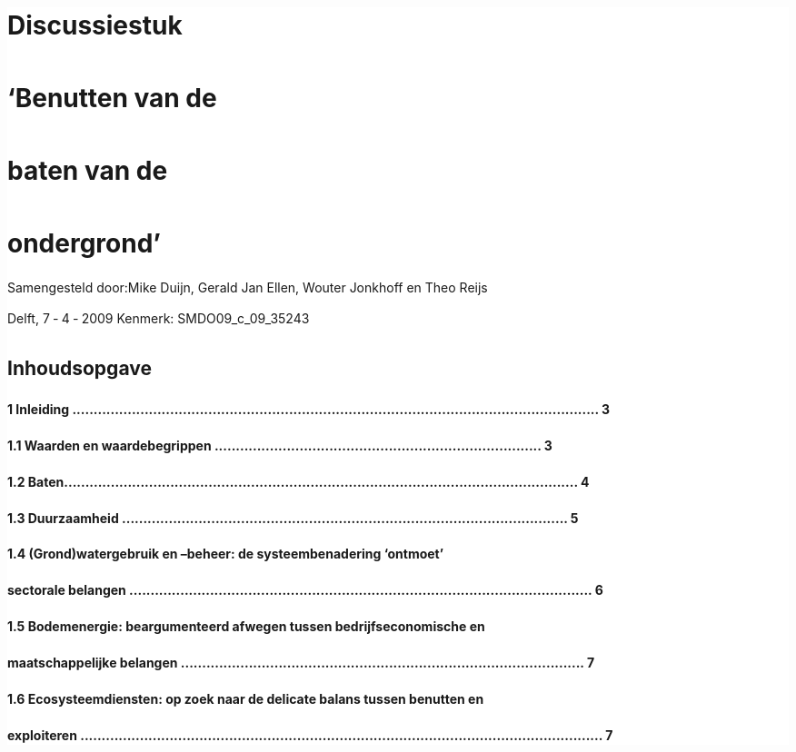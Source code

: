 # Discussiestuk 

# ‘Benutten van de 

# baten van de 

# ondergrond’ 

Samengesteld door:Mike Duijn, Gerald Jan Ellen, Wouter Jonkhoff en Theo Reijs 

Delft, 7 ‐ 4 ‐ 2009 Kenmerk: SMDO09_c_09_35243 


## Inhoudsopgave 

#### 1 Inleiding ............................................................................................................................ 3 

#### 1.1 Waarden en waardebegrippen ............................................................................. 3 

#### 1.2 Baten......................................................................................................................... 4 

#### 1.3 Duurzaamheid ......................................................................................................... 5 

#### 1.4 (Grond)watergebruik en –beheer: de systeembenadering ‘ontmoet’ 

#### sectorale belangen ............................................................................................................. 6 

#### 1.5 Bodemenergie: beargumenteerd afwegen tussen bedrijfseconomische en 

#### maatschappelijke belangen ............................................................................................... 7 

#### 1.6 Ecosysteemdiensten: op zoek naar de delicate balans tussen benutten en 

#### exploiteren ........................................................................................................................... 7 
